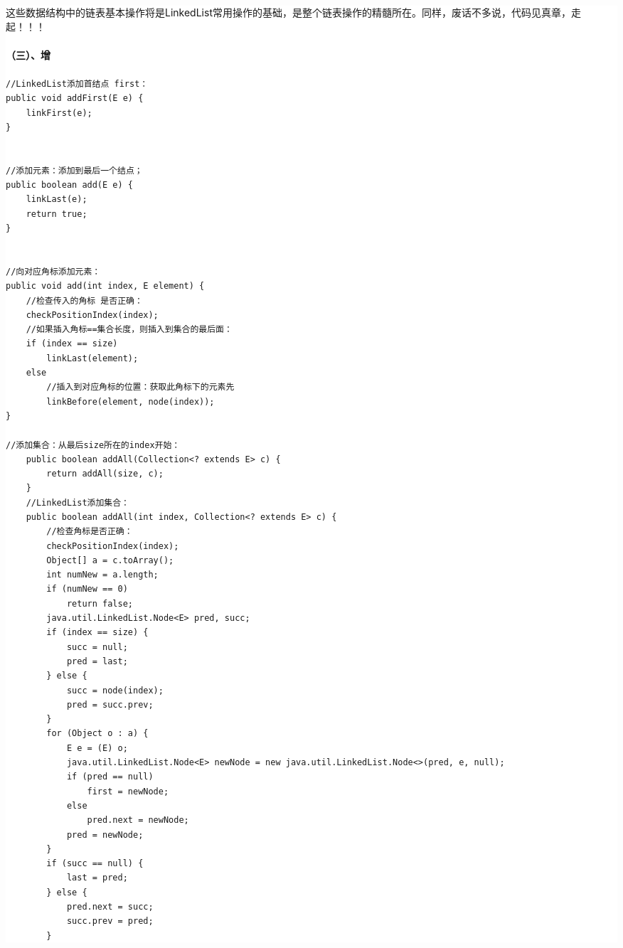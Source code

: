
这些数据结构中的链表基本操作将是LinkedList常用操作的基础，是整个链表操作的精髓所在。同样，废话不多说，代码见真章，走起！！！



#### （三）、增 ####


	//LinkedList添加首结点 first：
    public void addFirst(E e) {
        linkFirst(e);
    }


	//添加元素：添加到最后一个结点；
	public boolean add(E e) {
	    linkLast(e);
	    return true;
	}


	//向对应角标添加元素：
	public void add(int index, E element) {
	    //检查传入的角标 是否正确：
	    checkPositionIndex(index);
	    //如果插入角标==集合长度，则插入到集合的最后面：
	    if (index == size)
	        linkLast(element);
	    else
	        //插入到对应角标的位置：获取此角标下的元素先
	        linkBefore(element, node(index));
	}

	//添加集合：从最后size所在的index开始：
	    public boolean addAll(Collection<? extends E> c) {
	        return addAll(size, c);
	    }
	    //LinkedList添加集合：
	    public boolean addAll(int index, Collection<? extends E> c) {
	        //检查角标是否正确：
	        checkPositionIndex(index);
	        Object[] a = c.toArray();
	        int numNew = a.length;
	        if (numNew == 0)
	            return false;
	        java.util.LinkedList.Node<E> pred, succ;
	        if (index == size) {
	            succ = null;
	            pred = last;
	        } else {
	            succ = node(index);
	            pred = succ.prev;
	        }
	        for (Object o : a) {
	            E e = (E) o;
	            java.util.LinkedList.Node<E> newNode = new java.util.LinkedList.Node<>(pred, e, null);
	            if (pred == null)
	                first = newNode;
	            else
	                pred.next = newNode;
	            pred = newNode;
	        }
	        if (succ == null) {
	            last = pred;
	        } else {
	            pred.next = succ;
	            succ.prev = pred;
	        }